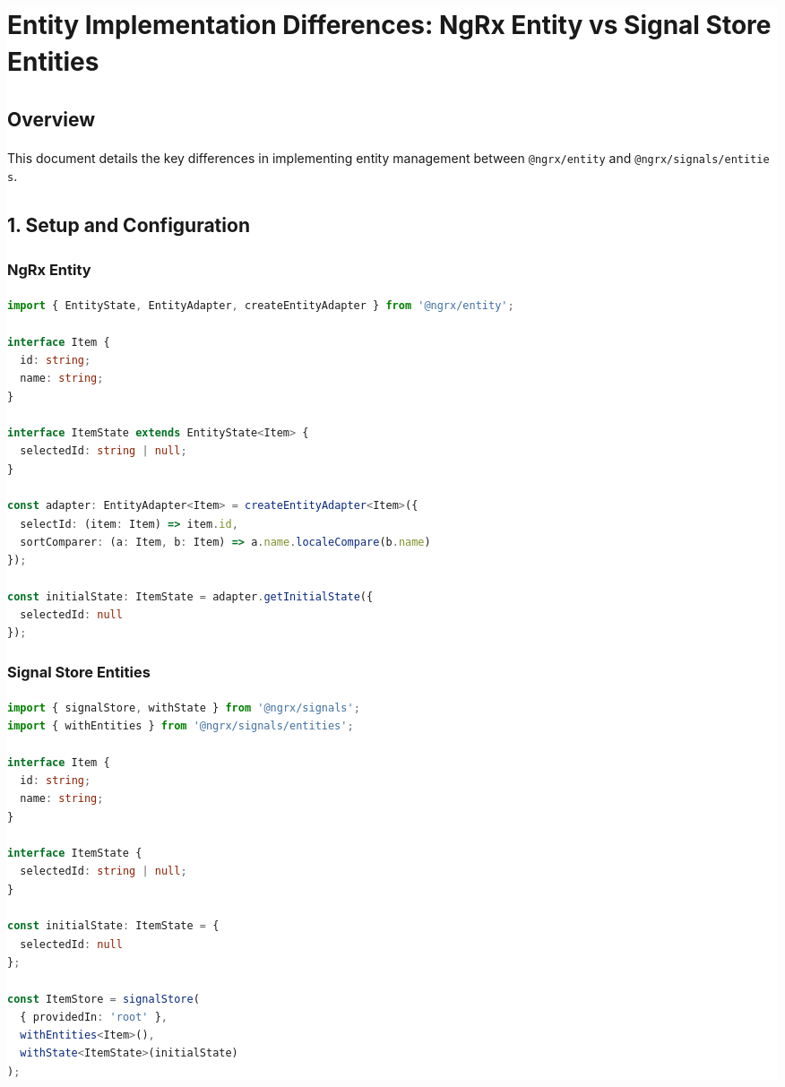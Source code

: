 # Entity Implementation Differences: NgRx Entity vs Signal Store Entities

## Overview

This document details the key differences in implementing entity management between `@ngrx/entity` and `@ngrx/signals/entities`.

## 1. Setup and Configuration

### NgRx Entity

```typescript
import { EntityState, EntityAdapter, createEntityAdapter } from '@ngrx/entity';

interface Item {
  id: string;
  name: string;
}

interface ItemState extends EntityState<Item> {
  selectedId: string | null;
}

const adapter: EntityAdapter<Item> = createEntityAdapter<Item>({
  selectId: (item: Item) => item.id,
  sortComparer: (a: Item, b: Item) => a.name.localeCompare(b.name)
});

const initialState: ItemState = adapter.getInitialState({
  selectedId: null
});
```

### Signal Store Entities

```typescript
import { signalStore, withState } from '@ngrx/signals';
import { withEntities } from '@ngrx/signals/entities';

interface Item {
  id: string;
  name: string;
}

interface ItemState {
  selectedId: string | null;
}

const initialState: ItemState = {
  selectedId: null
};

const ItemStore = signalStore(
  { providedIn: 'root' },
  withEntities<Item>(),
  withState<ItemState>(initialState)
);
```
